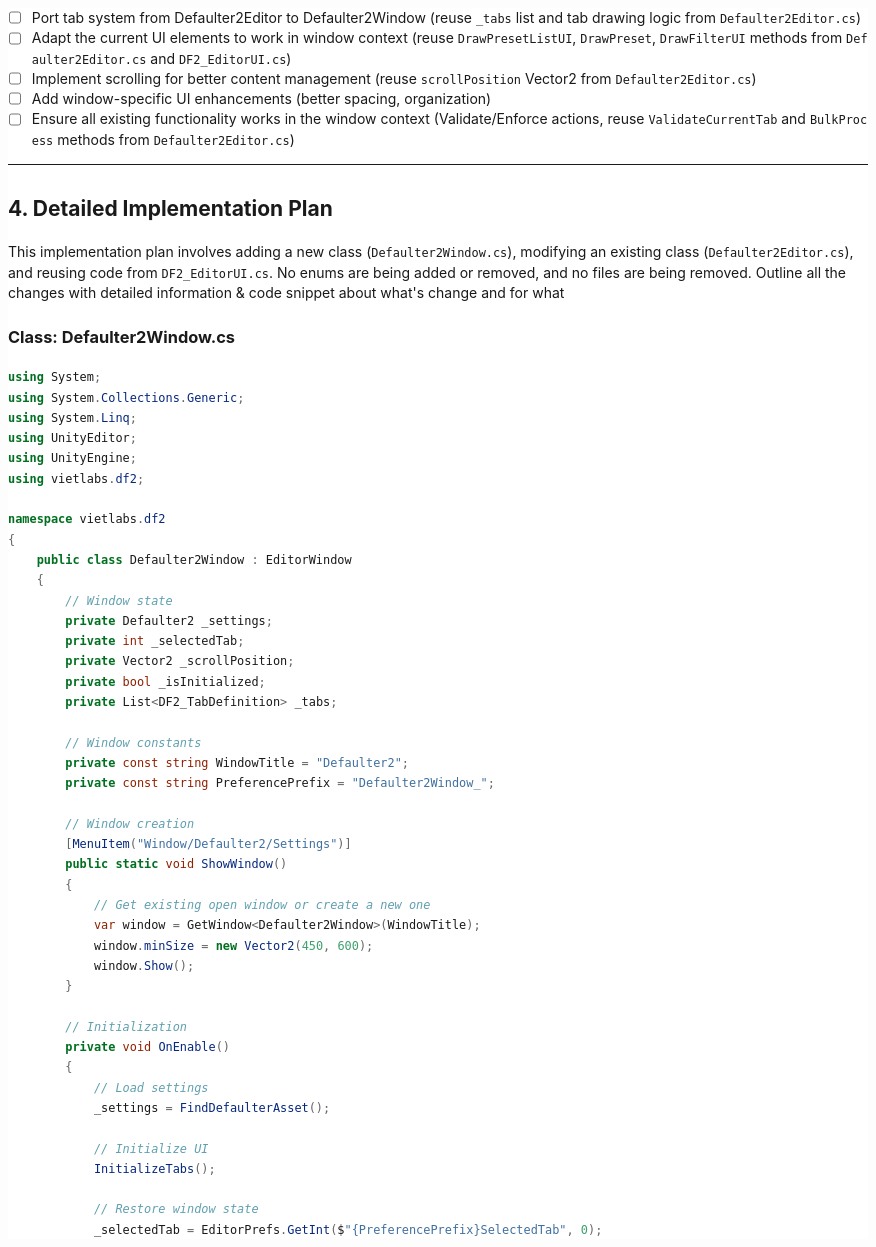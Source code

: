 - [ ] Port tab system from Defaulter2Editor to Defaulter2Window (reuse `_tabs` list and tab drawing logic from `Defaulter2Editor.cs`)
- [ ] Adapt the current UI elements to work in window context (reuse `DrawPresetListUI`, `DrawPreset`, `DrawFilterUI` methods from `Defaulter2Editor.cs` and `DF2_EditorUI.cs`)
- [ ] Implement scrolling for better content management (reuse `scrollPosition` Vector2 from `Defaulter2Editor.cs`)
- [ ] Add window-specific UI enhancements (better spacing, organization)
- [ ] Ensure all existing functionality works in the window context (Validate/Enforce actions, reuse `ValidateCurrentTab` and `BulkProcess` methods from `Defaulter2Editor.cs`)

---

## 4. Detailed Implementation Plan
This implementation plan involves adding a new class (`Defaulter2Window.cs`), modifying an existing class (`Defaulter2Editor.cs`), and reusing code from `DF2_EditorUI.cs`. No enums are being added or removed, and no files are being removed.
Outline all the changes with detailed information & code snippet about what's change and for what

### Class: Defaulter2Window.cs
```csharp
using System;
using System.Collections.Generic;
using System.Linq;
using UnityEditor;
using UnityEngine;
using vietlabs.df2;

namespace vietlabs.df2
{
    public class Defaulter2Window : EditorWindow
    {
        // Window state
        private Defaulter2 _settings;
        private int _selectedTab;
        private Vector2 _scrollPosition;
        private bool _isInitialized;
        private List<DF2_TabDefinition> _tabs;
        
        // Window constants
        private const string WindowTitle = "Defaulter2";
        private const string PreferencePrefix = "Defaulter2Window_";
        
        // Window creation
        [MenuItem("Window/Defaulter2/Settings")]
        public static void ShowWindow()
        {
            // Get existing open window or create a new one
            var window = GetWindow<Defaulter2Window>(WindowTitle);
            window.minSize = new Vector2(450, 600);
            window.Show();
        }
        
        // Initialization
        private void OnEnable()
        {
            // Load settings
            _settings = FindDefaulterAsset();
            
            // Initialize UI
            InitializeTabs();
            
            // Restore window state
            _selectedTab = EditorPrefs.GetInt($"{PreferencePrefix}SelectedTab", 0);
```